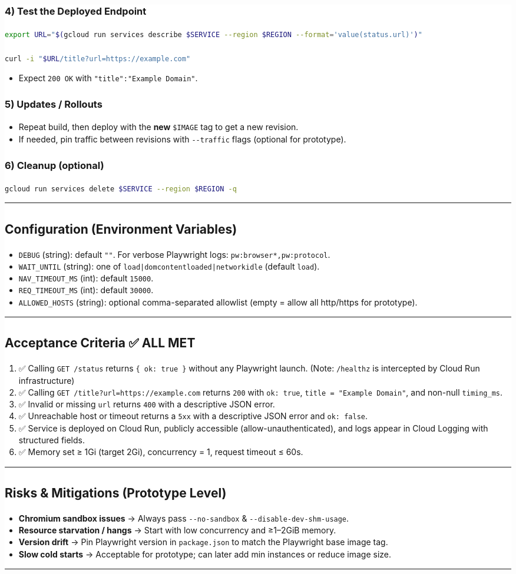 
### 4) Test the Deployed Endpoint
```bash
export URL="$(gcloud run services describe $SERVICE --region $REGION --format='value(status.url)')"

curl -i "$URL/title?url=https://example.com"
```
- Expect `200 OK` with `"title":"Example Domain"`.

### 5) Updates / Rollouts
- Repeat build, then deploy with the **new** `$IMAGE` tag to get a new revision.
- If needed, pin traffic between revisions with `--traffic` flags (optional for prototype).

### 6) Cleanup (optional)
```bash
gcloud run services delete $SERVICE --region $REGION -q
```

---

## Configuration (Environment Variables)
- `DEBUG` (string): default `""`. For verbose Playwright logs: `pw:browser*,pw:protocol`.
- `WAIT_UNTIL` (string): one of `load|domcontentloaded|networkidle` (default `load`).
- `NAV_TIMEOUT_MS` (int): default `15000`.
- `REQ_TIMEOUT_MS` (int): default `30000`.
- `ALLOWED_HOSTS` (string): optional comma-separated allowlist (empty = allow all http/https for prototype).

---

## Acceptance Criteria ✅ ALL MET
1) ✅ Calling `GET /status` returns `{ ok: true }` without any Playwright launch. (Note: `/healthz` is intercepted by Cloud Run infrastructure)
2) ✅ Calling `GET /title?url=https://example.com` returns `200` with `ok: true`, `title = "Example Domain"`, and non-null `timing_ms`.
3) ✅ Invalid or missing `url` returns `400` with a descriptive JSON error.
4) ✅ Unreachable host or timeout returns a `5xx` with a descriptive JSON error and `ok: false`.
5) ✅ Service is deployed on Cloud Run, publicly accessible (allow-unauthenticated), and logs appear in Cloud Logging with structured fields.
6) ✅ Memory set ≥ 1Gi (target 2Gi), concurrency = 1, request timeout ≤ 60s.

---

## Risks & Mitigations (Prototype Level)
- **Chromium sandbox issues** → Always pass `--no-sandbox` & `--disable-dev-shm-usage`.
- **Resource starvation / hangs** → Start with low concurrency and ≥1–2GiB memory.
- **Version drift** → Pin Playwright version in `package.json` to match the Playwright base image tag.
- **Slow cold starts** → Acceptable for prototype; can later add min instances or reduce image size.

---